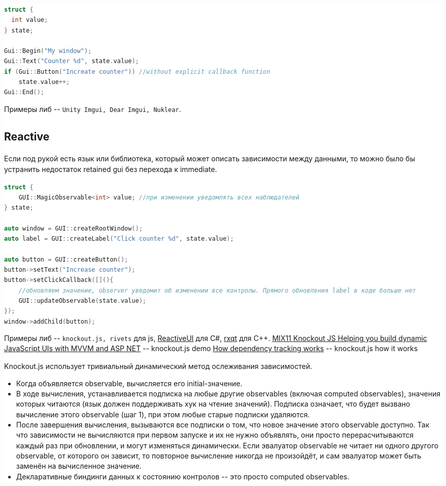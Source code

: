 ```cpp
struct {
  int value;
} state;

Gui::Begin("My window");
Gui::Text("Counter %d", state.value);
if (Gui::Button("Increate counter")) //without explicit callback function
    state.value++;
Gui::End();
```
Примеры либ -- `Unity Imgui, Dear Imgui, Nuklear`.

## Reactive

Если под рукой есть язык или библиотека, который может описать зависимости между данными, то можно было бы устранить недостаток retained gui без перехода к immediate.

```cpp
struct {
    GUI::MagicObservable<int> value; //при изменении уведомлять всех наблюдателей
} state;

auto window = GUI::createRootWindow();
auto label = GUI::createLabel("Click counter %d", state.value);

auto button = GUI::createButton();
button->setText("Increase counter");
button->setClickCallback([](){
    //обновляем значение, observer уведомит об изменении все контролы. Прямого обновления label в коде больше нет
    GUI::updateObservable(state.value); 
});
window->addChild(button);
```

Примеры либ -- `knockout.js, rivets` для js, [ReactiveUI](https://www.reactiveui.net/) для C#,  [rxqt](https://github.com/tetsurom/rxqt) для C++.
[MIX11 Knockout JS Helping you build dynamic JavaScript UIs with MVVM and ASP NET](https://www.youtube.com/watch?v=_d65qS0GzWM) -- knockout.js demo
[How dependency tracking works](https://knockoutjs.com/documentation/computed-dependency-tracking.html) -- knockout.js how it works

Knockout.js использует тривиальный динамический метод ослеживания зависимостей.

- Когда объявляется observable, вычисляется его initial-значение.
- В ходе вычисления, устанавливается подписка на любые другие observables (включая computed observables), значения которых читаются (язык должен поддерживать хук на чтение значений). Подписка означает, что будет вызвано вычисление этого observable (шаг 1), при этом любые старые подписки удаляются.
- После завершения вычисления, вызываются все подписки о том, что новое значение этого observable доступно.
Так что зависимости не вычисляются при первом запуске и их не нужно объявлять, они просто перерасчитываются каждый раз при обновлении, и могут изменяться динамически. Если эвалуатор observable не читает ни одного другого observable, от которого он зависит, то повторное вычисление никогда не произойдёт, и сам эвалуатор может быть заменён на вычисленное значение.
- Декларативные биндинги данных к состоянию контролов -- это просто computed observables.
